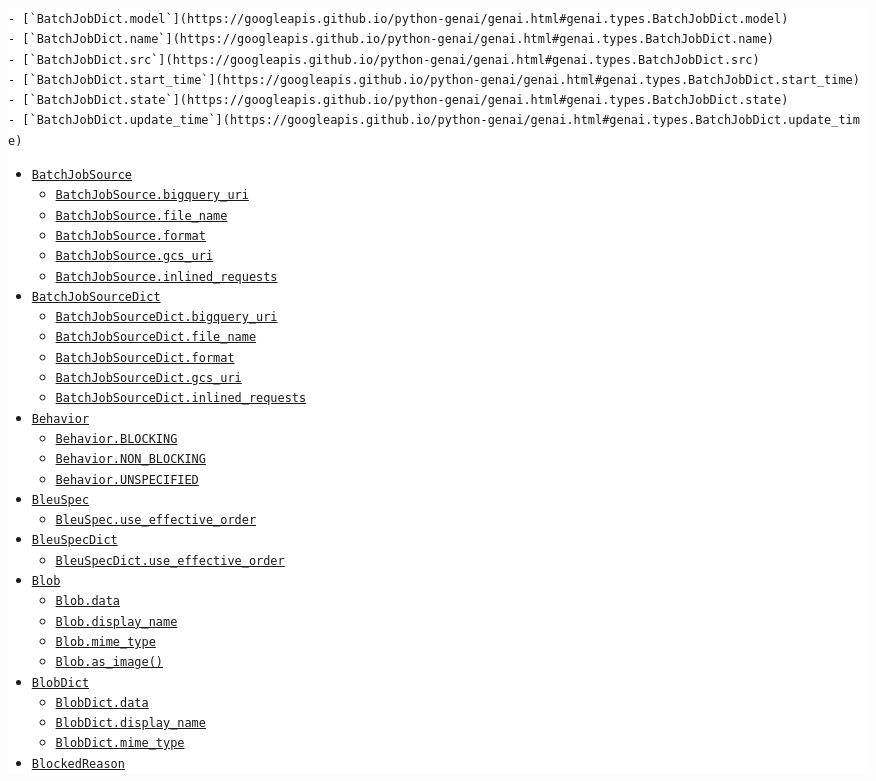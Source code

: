     - [`BatchJobDict.model`](https://googleapis.github.io/python-genai/genai.html#genai.types.BatchJobDict.model)
    - [`BatchJobDict.name`](https://googleapis.github.io/python-genai/genai.html#genai.types.BatchJobDict.name)
    - [`BatchJobDict.src`](https://googleapis.github.io/python-genai/genai.html#genai.types.BatchJobDict.src)
    - [`BatchJobDict.start_time`](https://googleapis.github.io/python-genai/genai.html#genai.types.BatchJobDict.start_time)
    - [`BatchJobDict.state`](https://googleapis.github.io/python-genai/genai.html#genai.types.BatchJobDict.state)
    - [`BatchJobDict.update_time`](https://googleapis.github.io/python-genai/genai.html#genai.types.BatchJobDict.update_time)
  - [`BatchJobSource`](https://googleapis.github.io/python-genai/genai.html#genai.types.BatchJobSource)
    - [`BatchJobSource.bigquery_uri`](https://googleapis.github.io/python-genai/genai.html#genai.types.BatchJobSource.bigquery_uri)
    - [`BatchJobSource.file_name`](https://googleapis.github.io/python-genai/genai.html#genai.types.BatchJobSource.file_name)
    - [`BatchJobSource.format`](https://googleapis.github.io/python-genai/genai.html#genai.types.BatchJobSource.format)
    - [`BatchJobSource.gcs_uri`](https://googleapis.github.io/python-genai/genai.html#genai.types.BatchJobSource.gcs_uri)
    - [`BatchJobSource.inlined_requests`](https://googleapis.github.io/python-genai/genai.html#genai.types.BatchJobSource.inlined_requests)
  - [`BatchJobSourceDict`](https://googleapis.github.io/python-genai/genai.html#genai.types.BatchJobSourceDict)
    - [`BatchJobSourceDict.bigquery_uri`](https://googleapis.github.io/python-genai/genai.html#genai.types.BatchJobSourceDict.bigquery_uri)
    - [`BatchJobSourceDict.file_name`](https://googleapis.github.io/python-genai/genai.html#genai.types.BatchJobSourceDict.file_name)
    - [`BatchJobSourceDict.format`](https://googleapis.github.io/python-genai/genai.html#genai.types.BatchJobSourceDict.format)
    - [`BatchJobSourceDict.gcs_uri`](https://googleapis.github.io/python-genai/genai.html#genai.types.BatchJobSourceDict.gcs_uri)
    - [`BatchJobSourceDict.inlined_requests`](https://googleapis.github.io/python-genai/genai.html#genai.types.BatchJobSourceDict.inlined_requests)
  - [`Behavior`](https://googleapis.github.io/python-genai/genai.html#genai.types.Behavior)
    - [`Behavior.BLOCKING`](https://googleapis.github.io/python-genai/genai.html#genai.types.Behavior.BLOCKING)
    - [`Behavior.NON_BLOCKING`](https://googleapis.github.io/python-genai/genai.html#genai.types.Behavior.NON_BLOCKING)
    - [`Behavior.UNSPECIFIED`](https://googleapis.github.io/python-genai/genai.html#genai.types.Behavior.UNSPECIFIED)
  - [`BleuSpec`](https://googleapis.github.io/python-genai/genai.html#genai.types.BleuSpec)
    - [`BleuSpec.use_effective_order`](https://googleapis.github.io/python-genai/genai.html#genai.types.BleuSpec.use_effective_order)
  - [`BleuSpecDict`](https://googleapis.github.io/python-genai/genai.html#genai.types.BleuSpecDict)
    - [`BleuSpecDict.use_effective_order`](https://googleapis.github.io/python-genai/genai.html#genai.types.BleuSpecDict.use_effective_order)
  - [`Blob`](https://googleapis.github.io/python-genai/genai.html#genai.types.Blob)
    - [`Blob.data`](https://googleapis.github.io/python-genai/genai.html#genai.types.Blob.data)
    - [`Blob.display_name`](https://googleapis.github.io/python-genai/genai.html#genai.types.Blob.display_name)
    - [`Blob.mime_type`](https://googleapis.github.io/python-genai/genai.html#genai.types.Blob.mime_type)
    - [`Blob.as_image()`](https://googleapis.github.io/python-genai/genai.html#genai.types.Blob.as_image)
  - [`BlobDict`](https://googleapis.github.io/python-genai/genai.html#genai.types.BlobDict)
    - [`BlobDict.data`](https://googleapis.github.io/python-genai/genai.html#genai.types.BlobDict.data)
    - [`BlobDict.display_name`](https://googleapis.github.io/python-genai/genai.html#genai.types.BlobDict.display_name)
    - [`BlobDict.mime_type`](https://googleapis.github.io/python-genai/genai.html#genai.types.BlobDict.mime_type)
  - [`BlockedReason`](https://googleapis.github.io/python-genai/genai.html#genai.types.BlockedReason)